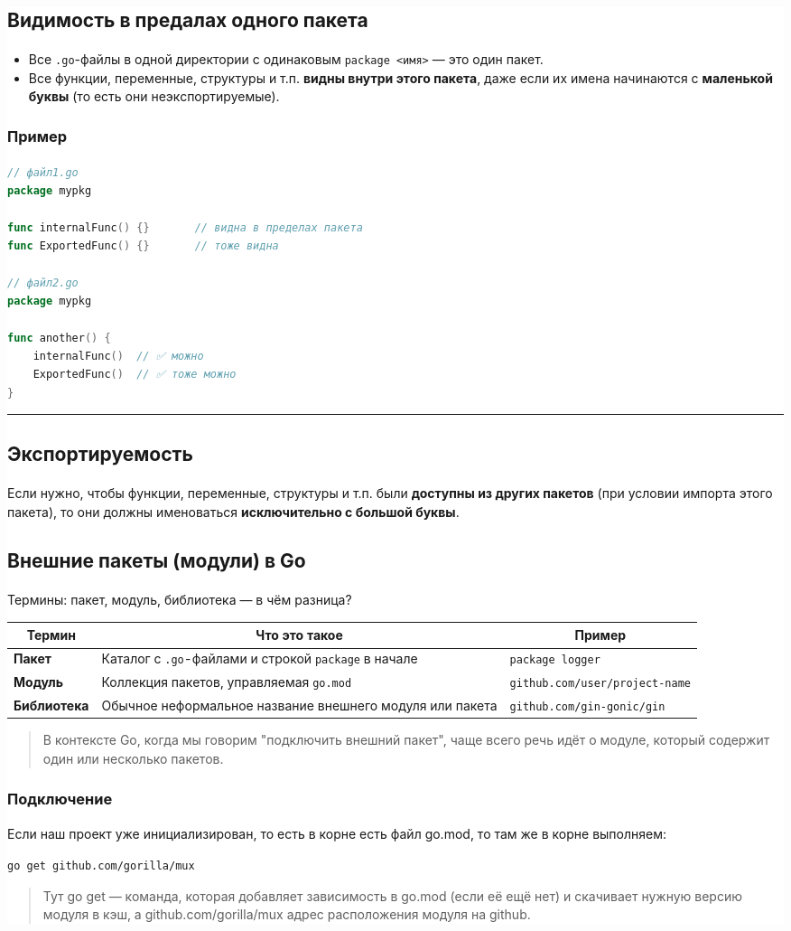 
## Видимость в предалах одного пакета

- Все `.go`-файлы в одной директории с одинаковым `package <имя>` — это один пакет.
- Все функции, переменные, структуры и т.п. **видны внутри этого пакета**,
  даже если их имена начинаются с **маленькой буквы** (то есть они неэкспортируемые).

### Пример

```go
// файл1.go
package mypkg

func internalFunc() {}       // видна в пределах пакета
func ExportedFunc() {}       // тоже видна

// файл2.go
package mypkg

func another() {
    internalFunc()  // ✅ можно
    ExportedFunc()  // ✅ тоже можно
}
```

---

## Экспортируемость

Если нужно, чтобы функции, переменные, структуры и т.п. были **доступны из других пакетов**
(при условии импорта этого пакета), то они должны именоваться **исключительно с большой буквы**.

## Внешние пакеты (модули) в Go

Термины: пакет, модуль, библиотека — в чём разница?

| Термин         | Что это такое                                            | Пример                         |
| -------------- | -------------------------------------------------------- | ------------------------------ |
| **Пакет**      | Каталог с `.go`-файлами и строкой `package` в начале     | `package logger`               |
| **Модуль**     | Коллекция пакетов, управляемая `go.mod`                  | `github.com/user/project-name` |
| **Библиотека** | Обычное неформальное название внешнего модуля или пакета | `github.com/gin-gonic/gin`     |

> В контексте Go, когда мы говорим "подключить внешний пакет", чаще всего речь идёт о модуле, который содержит один или несколько пакетов.

### Подключение

Если наш проект уже инициализирован, то есть в корне есть файл go.mod, то там же в корне выполняем:

``` bash
go get github.com/gorilla/mux
```
> Тут go get — команда, которая добавляет зависимость в go.mod (если её ещё нет) и скачивает нужную версию модуля в кэш, а github.com/gorilla/mux адрес расположения модуля на github.
